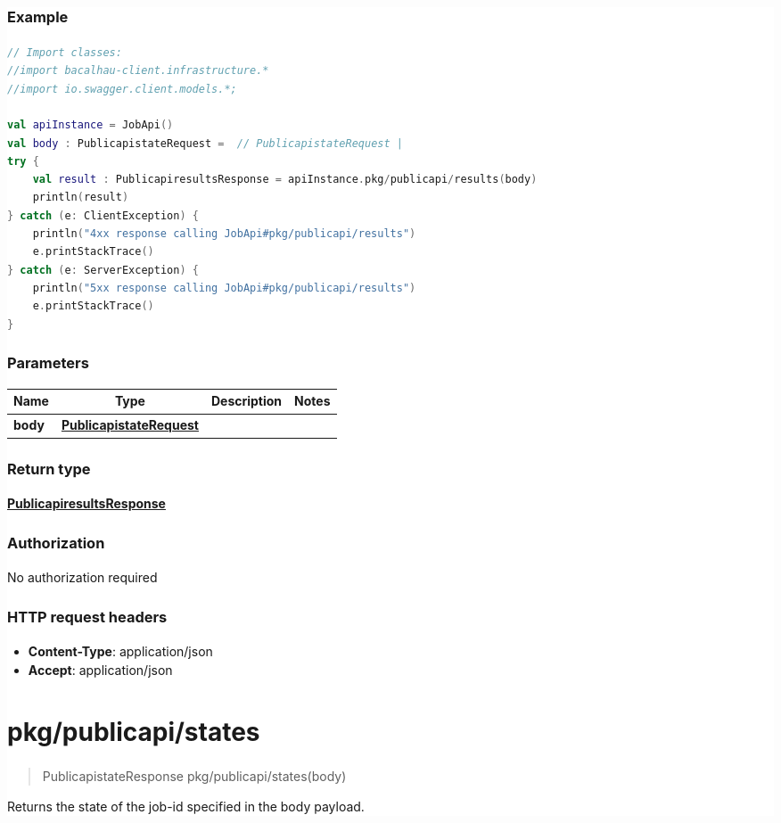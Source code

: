 ### Example
```kotlin
// Import classes:
//import bacalhau-client.infrastructure.*
//import io.swagger.client.models.*;

val apiInstance = JobApi()
val body : PublicapistateRequest =  // PublicapistateRequest | 
try {
    val result : PublicapiresultsResponse = apiInstance.pkg/publicapi/results(body)
    println(result)
} catch (e: ClientException) {
    println("4xx response calling JobApi#pkg/publicapi/results")
    e.printStackTrace()
} catch (e: ServerException) {
    println("5xx response calling JobApi#pkg/publicapi/results")
    e.printStackTrace()
}
```

### Parameters

Name | Type | Description  | Notes
------------- | ------------- | ------------- | -------------
 **body** | [**PublicapistateRequest**](PublicapistateRequest.md)|  |

### Return type

[**PublicapiresultsResponse**](PublicapiresultsResponse.md)

### Authorization

No authorization required

### HTTP request headers

 - **Content-Type**: application/json
 - **Accept**: application/json

<a name="pkg/publicapi/states"></a>
# **pkg/publicapi/states**
> PublicapistateResponse pkg/publicapi/states(body)

Returns the state of the job-id specified in the body payload.
